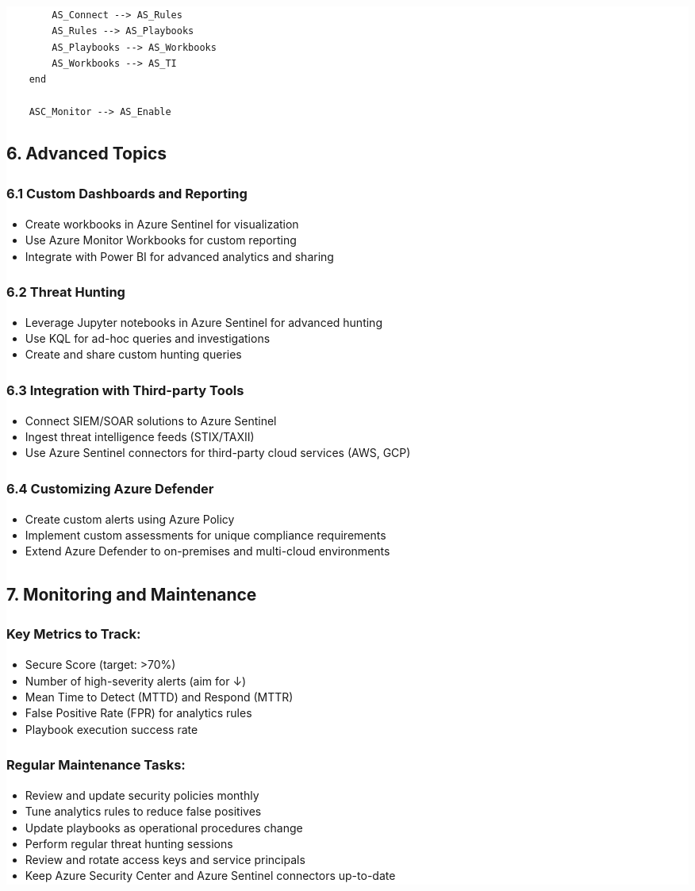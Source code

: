 ```mermaid
        AS_Connect --> AS_Rules
        AS_Rules --> AS_Playbooks
        AS_Playbooks --> AS_Workbooks
        AS_Workbooks --> AS_TI
    end
    
    ASC_Monitor --> AS_Enable
```

## 6. Advanced Topics

### 6.1 Custom Dashboards and Reporting
- Create workbooks in Azure Sentinel for visualization
- Use Azure Monitor Workbooks for custom reporting
- Integrate with Power BI for advanced analytics and sharing

### 6.2 Threat Hunting
- Leverage Jupyter notebooks in Azure Sentinel for advanced hunting
- Use KQL for ad-hoc queries and investigations
- Create and share custom hunting queries

### 6.3 Integration with Third-party Tools
- Connect SIEM/SOAR solutions to Azure Sentinel
- Ingest threat intelligence feeds (STIX/TAXII)
- Use Azure Sentinel connectors for third-party cloud services (AWS, GCP)

### 6.4 Customizing Azure Defender
- Create custom alerts using Azure Policy
- Implement custom assessments for unique compliance requirements
- Extend Azure Defender to on-premises and multi-cloud environments

## 7. Monitoring and Maintenance

### Key Metrics to Track:
- Secure Score (target: >70%)
- Number of high-severity alerts (aim for ↓)
- Mean Time to Detect (MTTD) and Respond (MTTR)
- False Positive Rate (FPR) for analytics rules
- Playbook execution success rate

### Regular Maintenance Tasks:
- Review and update security policies monthly
- Tune analytics rules to reduce false positives
- Update playbooks as operational procedures change
- Perform regular threat hunting sessions
- Review and rotate access keys and service principals
- Keep Azure Security Center and Azure Sentinel connectors up-to-date
